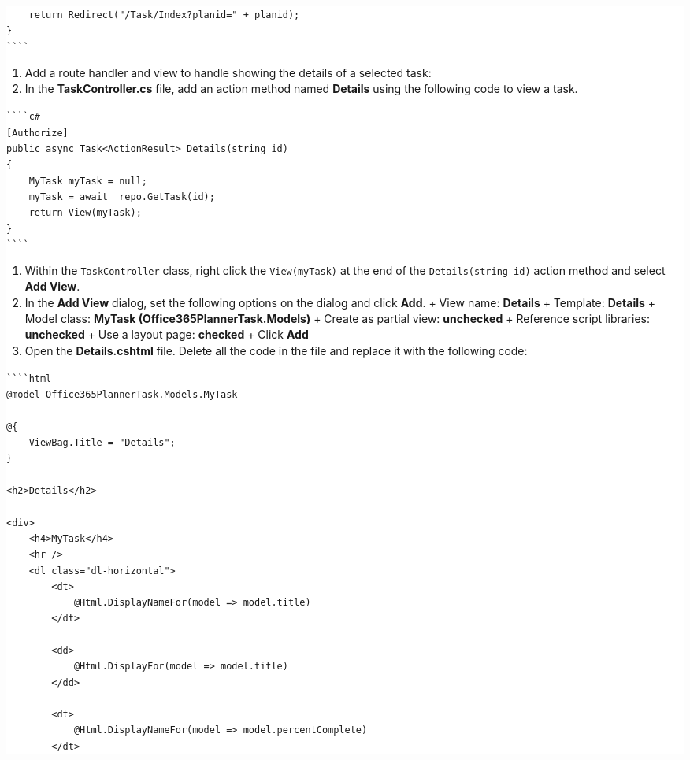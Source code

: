         return Redirect("/Task/Index?planid=" + planid);
    }
    ````

1. Add a route handler and view to handle showing the details of a selected task:
  1. In the **TaskController.cs** file, add an action method named **Details** using the following code to view a task.

    ````c#
    [Authorize]
    public async Task<ActionResult> Details(string id)
    {
        MyTask myTask = null;
        myTask = await _repo.GetTask(id);
        return View(myTask);
    }
    ````
  1. Within the `TaskController` class, right click the `View(myTask)` at the end of the `Details(string id)` action method and select **Add View**.
  1. In the **Add View** dialog, set the following options on the dialog and click **Add**.
    + View name: **Details**
    + Template: **Details**
    + Model class: **MyTask (Office365PlannerTask.Models)**
    + Create as partial view: **unchecked**
    + Reference script libraries: **unchecked**
    + Use a layout page: **checked**
    + Click **Add**
  1. Open the **Details.cshtml** file. Delete all the code in the file and replace it with the following code:

    ````html
	@model Office365PlannerTask.Models.MyTask
	
	@{
	    ViewBag.Title = "Details";
	}
	
	<h2>Details</h2>
	
	<div>
	    <h4>MyTask</h4>
	    <hr />
	    <dl class="dl-horizontal">
	        <dt>
	            @Html.DisplayNameFor(model => model.title)
	        </dt>
	
	        <dd>
	            @Html.DisplayFor(model => model.title)
	        </dd>
	
	        <dt>
	            @Html.DisplayNameFor(model => model.percentComplete)
	        </dt>
	